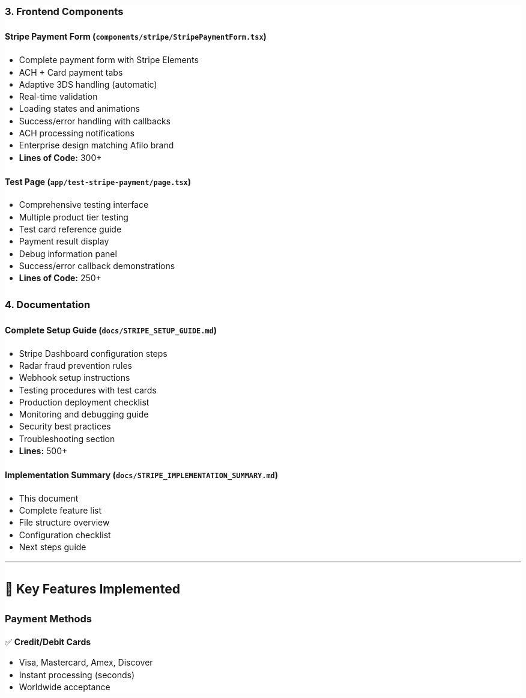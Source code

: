 ### 3. Frontend Components

#### Stripe Payment Form (`components/stripe/StripePaymentForm.tsx`)
- Complete payment form with Stripe Elements
- ACH + Card payment tabs
- Adaptive 3DS handling (automatic)
- Real-time validation
- Loading states and animations
- Success/error handling with callbacks
- ACH processing notifications
- Enterprise design matching Afilo brand
- **Lines of Code:** 300+

#### Test Page (`app/test-stripe-payment/page.tsx`)
- Comprehensive testing interface
- Multiple product tier testing
- Test card reference guide
- Payment result display
- Debug information panel
- Success/error callback demonstrations
- **Lines of Code:** 250+

### 4. Documentation

#### Complete Setup Guide (`docs/STRIPE_SETUP_GUIDE.md`)
- Stripe Dashboard configuration steps
- Radar fraud prevention rules
- Webhook setup instructions
- Testing procedures with test cards
- Production deployment checklist
- Monitoring and debugging guide
- Security best practices
- Troubleshooting section
- **Lines:** 500+

#### Implementation Summary (`docs/STRIPE_IMPLEMENTATION_SUMMARY.md`)
- This document
- Complete feature list
- File structure overview
- Configuration checklist
- Next steps guide

---

## 🌟 Key Features Implemented

### Payment Methods
✅ **Credit/Debit Cards**
- Visa, Mastercard, Amex, Discover
- Instant processing (seconds)
- Worldwide acceptance
